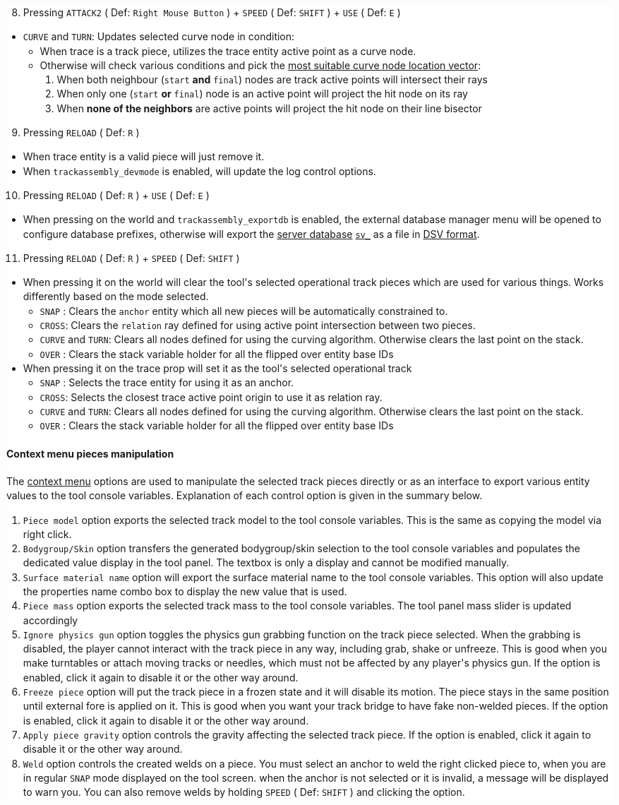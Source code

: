 8. Pressing `ATTACK2` ( Def: `Right Mouse Button` ) + `SPEED` ( Def: `SHIFT` ) + `USE` ( Def: `E` )
  * `CURVE` and `TURN`: Updates selected curve node in condition:
    * When trace is a track piece, utilizes the trace entity active point as a curve node.
    * Otherwise will check various conditions and pick the [most suitable curve node location vector][ref-node-intersect]:
      1. When both neighbour (`start` **and** `final`) nodes are track active points will intersect their rays
      2. When only one (`start` **or** `final`) node is an active point will project the hit node on its ray
      3. When **none of the neighbors** are active points will project the hit node on their line bisector
9. Pressing `RELOAD` ( Def: `R` )
  * When trace entity is a valid piece will just remove it.
  * When `trackassembly_devmode` is enabled, will update the log control options.
10. Pressing `RELOAD` ( Def: `R` ) + `USE` ( Def: `E` )
  * When pressing on the world and `trackassembly_exportdb` is enabled, the external database
    manager menu will be opened to configure database prefixes, otherwise will export
    the [server database][ref-sv-db] [`sv_`][ref-dsv-dir] as a file in [DSV format][ref-dsv-dir].
11. Pressing `RELOAD` ( Def: `R` ) + `SPEED` ( Def: `SHIFT` )
  * When pressing it on the world will clear the tool's selected operational track
    pieces which are used for various things. Works differently based on the mode selected.
    * `SNAP` : Clears the `anchor` entity which all new pieces will be automatically constrained to.
    * `CROSS`: Clears the `relation` ray defined for using active point intersection between two pieces.
    * `CURVE` and `TURN`: Clears all nodes defined for using the curving algorithm. Otherwise clears the last point on the stack.
    * `OVER` : Clears the stack variable holder for all the flipped over entity base IDs
  * When pressing it on the trace prop will set it as the tool's selected operational track
    * `SNAP` : Selects the trace entity for using it as an anchor.
    * `CROSS`: Selects the closest trace active point origin to use it as relation ray.
    * `CURVE` and `TURN`: Clears all nodes defined for using the curving algorithm. Otherwise clears the last point on the stack.
    * `OVER` : Clears the stack variable holder for all the flipped over entity base IDs

#### Context menu pieces manipulation
The [context menu][ref-ctx-menu]
options are used to manipulate the selected track pieces directly or
as an interface to export various entity values to the tool console variables.
Explanation of each control option is given in the summary below.
1. `Piece model` option exports the selected track model to the tool console
    variables. This is the same as copying the model via right click.
2. `Bodygroup/Skin` option transfers the generated bodygroup/skin selection
    to the tool console variables and populates the dedicated value display in the
    tool panel. The textbox is only a display and cannot be modified manually.
3. `Surface material name` option will export the surface material name to the
    tool console variables. This option will also update the properties name
    combo box to display the new value that is used.
4. `Piece mass` option exports the selected track mass to the
    tool console variables. The tool panel mass slider is updated accordingly
5. `Ignore physics gun` option toggles the physics gun grabbing function on the track piece
    selected. When the grabbing is disabled, the player cannot interact with the
    track piece in any way, including grab, shake or unfreeze. This is good when you make
    turntables or attach moving tracks or needles, which must not be affected by any player's
    physics gun. If the option is enabled, click it again to disable it or the other way around.
6. `Freeze piece` option will put the track piece in a frozen state and it will disable
    its motion. The piece stays in the same position until external fore is applied on it.
    This is good when you want your track bridge to have fake non-welded pieces.
    If the option is enabled, click it again to disable it or the other way around.
7. `Apply piece gravity` option controls the gravity affecting the selected track piece.
    If the option is enabled, click it again to disable it or the other way around.
8. `Weld` option controls the created welds on a piece. You must select an anchor to weld
    the right clicked piece to, when you are in regular `SNAP` mode displayed on the tool screen.
    when the anchor is not selected or it is invalid, a message will be displayed to warn you.
    You can also remove welds by holding `SPEED` ( Def: `SHIFT` ) and clicking the option.

[ref-wiki]: https://github.com/dvdvideo1234/TrackAssemblyTool/wiki
[ref-magnum]: http://steamcommunity.com/profiles/76561198004847743
[ref-TA-GIT]: https://github.com/dvdvideo1234/TrackAssemblyTool
[ref-entity]: https://wiki.facepunch.com/gmod/Entity
[ref-dbext]: https://github.com/dvdvideo1234/TrackAssemblyTool/wiki/Database-extension
[ref-text-file]: https://www.youtube.com/watch?v=Pz0_RGwgfaY
[ref-value-exp]: https://www.youtube.com/watch?v=mEEpO3w8BLs
[ref-lua-script]: https://github.com/dvdvideo1234/TrackAssemblyTool/blob/master/data/trackassembly/set/z_autorun_%5Btrackassembly%5D.txt
[ref-load-list]: https://github.com/dvdvideo1234/TrackAssemblyTool/blob/master/data/trackassembly/set/trackasmlib_dsv.txt
[ref-list-pref]: https://github.com/dvdvideo1234/TrackAssemblyTool/blob/master/data/trackassembly/dsv/Test_s_track_packTRACKASSEMBLY_PIECES.txt
[ref-categ]: https://github.com/dvdvideo1234/TrackAssemblyTool/blob/master/data/trackassembly/dsv/Test_s_track_packTRACKASSEMBLY_CATEGORY.txt
[ref-vid-inters]: https://www.youtube.com/watch?v=1rsDHU79J50
[ref-vid-physnap]: https://www.youtube.com/watch?v=BxMlZMMGHrs
[ref-usr-offs]: https://www.youtube.com/watch?v=e1IK2zJ_Djk
[ref-trans]: https://github.com/dvdvideo1234/TrackAssemblyTool/wiki/Translations
[ref-resz-api]: https://wiki.facepunch.com/gmod/Entity:PhysicsInitConvex
[ref-fade-door]: https://steamcommunity.com/sharedfiles/filedetails/?id=115753588
[ref-search]: https://github.com/dvdvideo1234/TrackAssemblyTool#hey-there-is-a-text-box-and-a-drop-down-menu-next-to-the-exportdb-button-what-are-these-for-
[ref-rag-constr]: https://developer.valvesoftware.com/wiki/Phys_ragdollconstraint
[ref-dsv-dir]: https://github.com/dvdvideo1234/TrackAssemblyTool/tree/master/data/trackassembly/dsv
[ref-sv-db]: https://github.com/dvdvideo1234/TrackAssemblyTool/blob/master/data/trackassembly/dsv/sv_TRACKASSEMBLY_PIECES.txt
[ref-phys-snap]: https://github.com/dvdvideo1234/TrackAssemblyTool/wiki/Additional-features#physgun-snapping-feature
[ref-discontinued]: https://github.com/dvdvideo1234/TrackAssemblyTool/tree/master/data/trackassembly/tools/discontinued/owner-discontinued
[ref-maintained]: https://github.com/dvdvideo1234/TrackAssemblyTool/tree/master/data/trackassembly/tools/discontinued/owner-maintained
[ref-easter]: https://tfwiki.net/wiki/Team_Bullet_Train
[ref-surf-snap]: https://raw.githubusercontent.com/dvdvideo1234/TrackAssemblyTool/master/data/trackassembly/tools/pictures/surfsnap.jpg
[ref-screenshot]: https://raw.githubusercontent.com/dvdvideo1234/TrackAssemblyTool/master/data/trackassembly/tools/pictures/screenshot.jpg
[ref-pnt-assist]: https://raw.githubusercontent.com/dvdvideo1234/TrackAssemblyTool/master/data/trackassembly/tools/pictures/pointassist.jpg
[ref-ctx-menu]: https://wiki.facepunch.com/gmod/The_Context_Menu
[ref-model]: https://developer.valvesoftware.com/wiki/Model
[ref-glua]: https://nodecraft.com/support/games/gmod/glua-101-an-introduction-to-garrys-mod-coding
[ref-exp2]: https://github.com/wiremod/wire/wiki/Expression-2
[ref-expadv]: https://github.com/Rusketh/ExpAdv2
[ref-starfall]: https://github.com/thegrb93/StarfallEx
[ref-ltab]: http://www.lua.org/pil/2.5.html
[ref-tsql]: https://www.sqlite.org/index.html
[ref-PA]: https://steamcommunity.com/sharedfiles/filedetails/?id=457478322
[ref-add-ftr]: https://github.com/dvdvideo1234/TrackAssemblyTool/wiki/Additional-features
[ref-wiki-ta]: https://github.com/dvdvideo1234/TrackAssemblyTool/wiki
[ref-work-turn]: https://www.youtube.com/watch?v=_qcol4_-_ZQ
[ref-user-mbones]: https://steamcommunity.com/profiles/76561198348454446
[ref-node-intersect]: https://www.youtube.com/watch?v=2MCagAUCU_M
[ref-me]: http://steamcommunity.com/profiles/76561197988124141
[ref-ws-down]: https://img.shields.io/steam/downloads/287012681
[ref-workshop]: https://steamcommunity.com/sharedfiles/filedetails/?id=287012681
[ref-ws-date]: https://img.shields.io/steam/update-date/287012681
[ref-ws-updt]: https://steamcommunity.com/sharedfiles/filedetails/changelog/287012681
[ref-release]: https://github.com/dvdvideo1234/TrackAssemblyTool/releases
[ref-zip-rel]: https://github.com/dvdvideo1234/TrackAssemblyTool/archive/master.zip